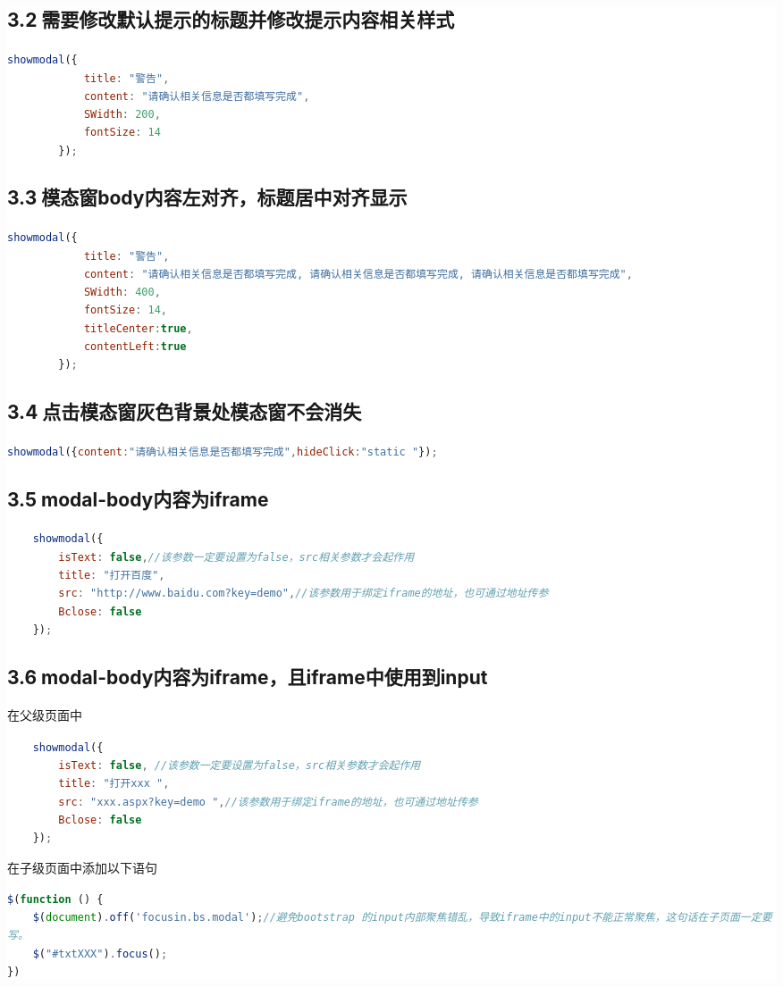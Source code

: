 ## 3.2 需要修改默认提示的标题并修改提示内容相关样式
```javascript
showmodal({
            title: "警告",
            content: "请确认相关信息是否都填写完成",
            SWidth: 200,
            fontSize: 14
        });
```

## 3.3 模态窗body内容左对齐，标题居中对齐显示
```javascript
showmodal({
            title: "警告",
            content: "请确认相关信息是否都填写完成, 请确认相关信息是否都填写完成, 请确认相关信息是否都填写完成",
            SWidth: 400,
            fontSize: 14,
            titleCenter:true,
            contentLeft:true
        });
```
 
## 3.4 点击模态窗灰色背景处模态窗不会消失
```javascript
showmodal({content:"请确认相关信息是否都填写完成",hideClick:"static "});
```


## 3.5 modal-body内容为iframe
```javascript
    showmodal({
        isText: false,//该参数一定要设置为false，src相关参数才会起作用
        title: "打开百度",
        src: "http://www.baidu.com?key=demo",//该参数用于绑定iframe的地址，也可通过地址传参
        Bclose: false
    });
```
 
## 3.6 modal-body内容为iframe，且iframe中使用到input
在父级页面中
```javascript
    showmodal({
        isText: false, //该参数一定要设置为false，src相关参数才会起作用
        title: "打开xxx ",
        src: "xxx.aspx?key=demo ",//该参数用于绑定iframe的地址，也可通过地址传参
        Bclose: false
    });
```
在子级页面中添加以下语句
```javascript
$(function () {
	$(document).off('focusin.bs.modal');//避免bootstrap 的input内部聚焦错乱，导致iframe中的input不能正常聚焦，这句话在子页面一定要写。
	$("#txtXXX").focus();
})
```
